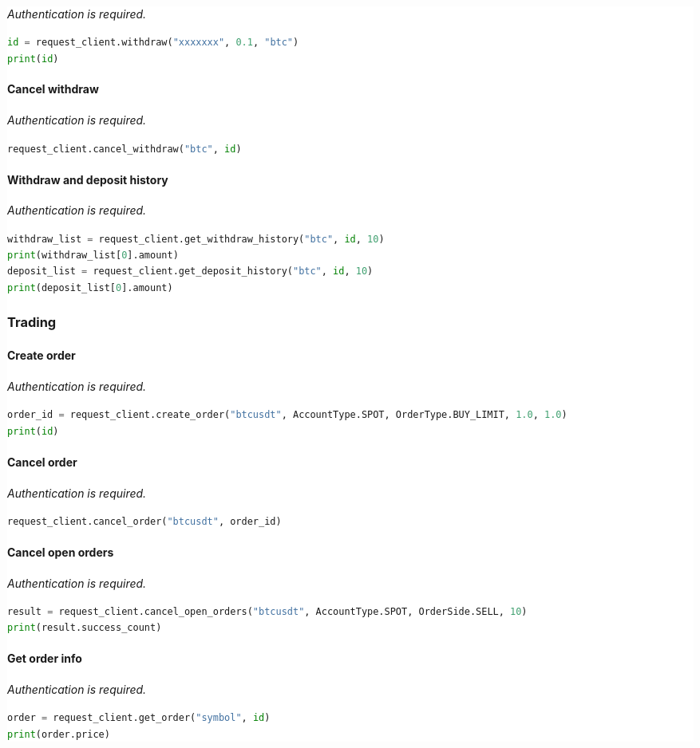 *Authentication is required.*

```python
id = request_client.withdraw("xxxxxxx", 0.1, "btc")
print(id)
```

#### Cancel withdraw

*Authentication is required.*

```python
request_client.cancel_withdraw("btc", id)
```

#### Withdraw and deposit history

*Authentication is required.*

```python
withdraw_list = request_client.get_withdraw_history("btc", id, 10)
print(withdraw_list[0].amount)
deposit_list = request_client.get_deposit_history("btc", id, 10)
print(deposit_list[0].amount)
```

### Trading

#### Create order

*Authentication is required.*

```python
order_id = request_client.create_order("btcusdt", AccountType.SPOT, OrderType.BUY_LIMIT, 1.0, 1.0)
print(id)
```

#### Cancel order

*Authentication is required.*

```python
request_client.cancel_order("btcusdt", order_id)
```

#### Cancel open orders

*Authentication is required.*

```python
result = request_client.cancel_open_orders("btcusdt", AccountType.SPOT, OrderSide.SELL, 10)
print(result.success_count)
```

#### Get order info

*Authentication is required.*

```python
order = request_client.get_order("symbol", id)
print(order.price)
```
